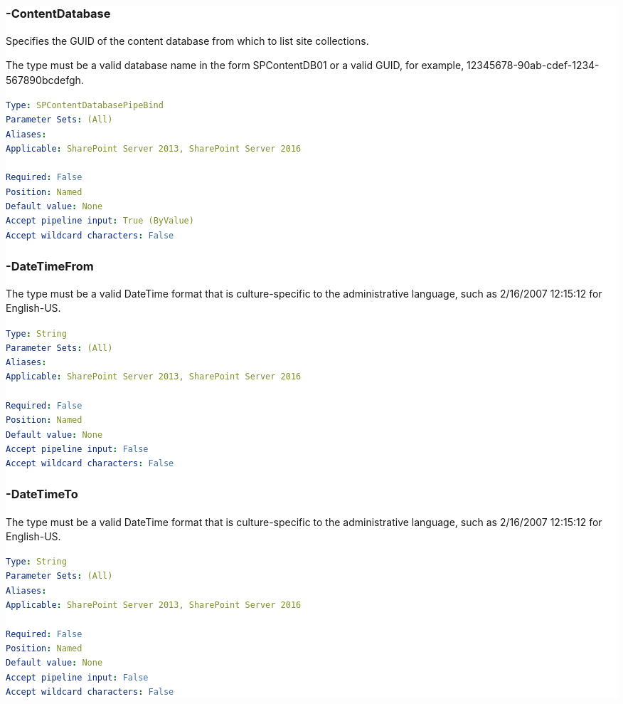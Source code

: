 ### -ContentDatabase
Specifies the GUID of the content database from which to list site collections.

The type must be a valid database name in the form SPContentDB01 or a valid GUID, for example, 12345678-90ab-cdef-1234-567890bcdefgh.

```yaml
Type: SPContentDatabasePipeBind
Parameter Sets: (All)
Aliases: 
Applicable: SharePoint Server 2013, SharePoint Server 2016

Required: False
Position: Named
Default value: None
Accept pipeline input: True (ByValue)
Accept wildcard characters: False
```

### -DateTimeFrom
The type must be a valid DateTime format that is culture-specific to the administrative language, such as 2/16/2007 12:15:12 for English-US.

```yaml
Type: String
Parameter Sets: (All)
Aliases: 
Applicable: SharePoint Server 2013, SharePoint Server 2016

Required: False
Position: Named
Default value: None
Accept pipeline input: False
Accept wildcard characters: False
```

### -DateTimeTo
The type must be a valid DateTime format that is culture-specific to the administrative language, such as 2/16/2007 12:15:12 for English-US.

```yaml
Type: String
Parameter Sets: (All)
Aliases: 
Applicable: SharePoint Server 2013, SharePoint Server 2016

Required: False
Position: Named
Default value: None
Accept pipeline input: False
Accept wildcard characters: False
```
